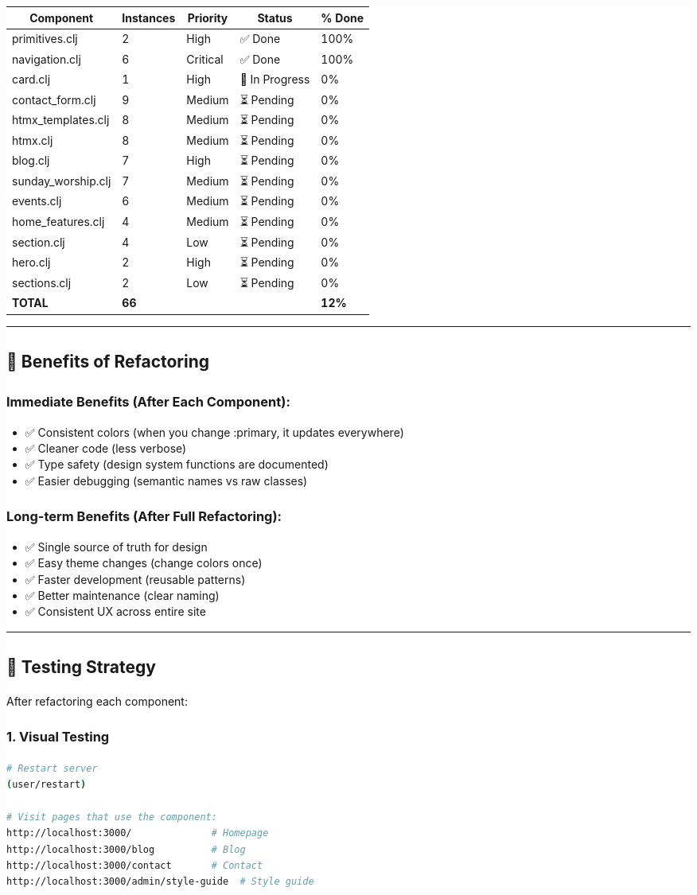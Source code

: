 | Component | Instances | Priority | Status | % Done |
|-----------|-----------|----------|--------|--------|
| primitives.clj | 2 | High | ✅ Done | 100% |
| navigation.clj | 6 | Critical | ✅ Done | 100% |
| card.clj | 1 | High | 🔄 In Progress | 0% |
| contact_form.clj | 9 | Medium | ⏳ Pending | 0% |
| htmx_templates.clj | 8 | Medium | ⏳ Pending | 0% |
| htmx.clj | 8 | Medium | ⏳ Pending | 0% |
| blog.clj | 7 | High | ⏳ Pending | 0% |
| sunday_worship.clj | 7 | Medium | ⏳ Pending | 0% |
| events.clj | 6 | Medium | ⏳ Pending | 0% |
| home_features.clj | 4 | Medium | ⏳ Pending | 0% |
| section.clj | 4 | Low | ⏳ Pending | 0% |
| hero.clj | 2 | High | ⏳ Pending | 0% |
| sections.clj | 2 | Low | ⏳ Pending | 0% |
| **TOTAL** | **66** | | | **12%** |

---

## 🎯 Benefits of Refactoring

### Immediate Benefits (After Each Component):
- ✅ Consistent colors (when you change :primary, it updates everywhere)
- ✅ Cleaner code (less verbose)
- ✅ Type safety (design system functions are documented)
- ✅ Easier debugging (semantic names vs raw classes)

### Long-term Benefits (After Full Refactoring):
- ✅ Single source of truth for design
- ✅ Easy theme changes (change colors once)
- ✅ Faster development (reusable patterns)
- ✅ Better maintenance (clear naming)
- ✅ Consistent UX across entire site

---

## 🧪 Testing Strategy

After refactoring each component:

### 1. Visual Testing
```bash
# Restart server
(user/restart)

# Visit pages that use the component:
http://localhost:3000/              # Homepage
http://localhost:3000/blog          # Blog
http://localhost:3000/contact       # Contact
http://localhost:3000/admin/style-guide  # Style guide
```
